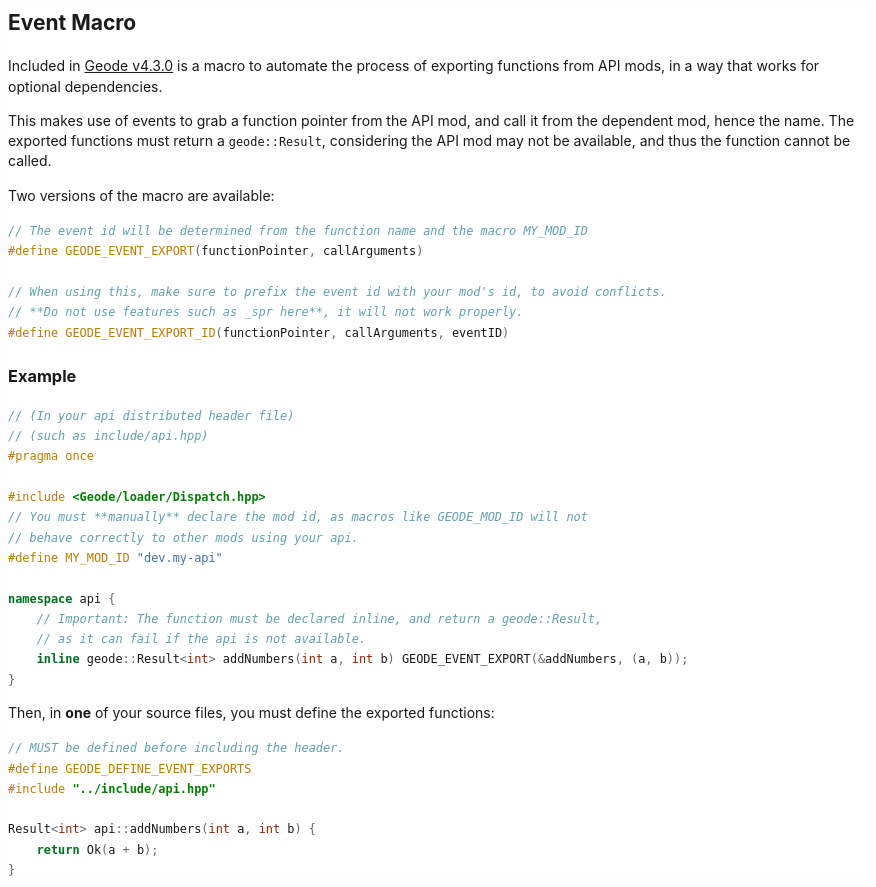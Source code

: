 
## Event Macro

Included in [Geode v4.3.0](https://github.com/geode-sdk/geode/releases/tag/v4.3.0) is a macro to automate the process of exporting functions from API mods, in a way that works for optional dependencies.

This makes use of events to grab a function pointer from the API mod, and call it from the dependent mod, hence the name.
The exported functions must return a `geode::Result`, considering the API mod may not be available, and thus the function cannot be called.

Two versions of the macro are available:
```cpp
// The event id will be determined from the function name and the macro MY_MOD_ID
#define GEODE_EVENT_EXPORT(functionPointer, callArguments)

// When using this, make sure to prefix the event id with your mod's id, to avoid conflicts.
// **Do not use features such as _spr here**, it will not work properly.
#define GEODE_EVENT_EXPORT_ID(functionPointer, callArguments, eventID)
```

### Example
```cpp
// (In your api distributed header file)
// (such as include/api.hpp)
#pragma once

#include <Geode/loader/Dispatch.hpp>
// You must **manually** declare the mod id, as macros like GEODE_MOD_ID will not
// behave correctly to other mods using your api.
#define MY_MOD_ID "dev.my-api"

namespace api {
    // Important: The function must be declared inline, and return a geode::Result,
    // as it can fail if the api is not available.
    inline geode::Result<int> addNumbers(int a, int b) GEODE_EVENT_EXPORT(&addNumbers, (a, b));
}
```

Then, in **one** of your source files, you must define the exported functions:

```cpp
// MUST be defined before including the header.
#define GEODE_DEFINE_EVENT_EXPORTS
#include "../include/api.hpp"

Result<int> api::addNumbers(int a, int b) {
    return Ok(a + b);
}
```
